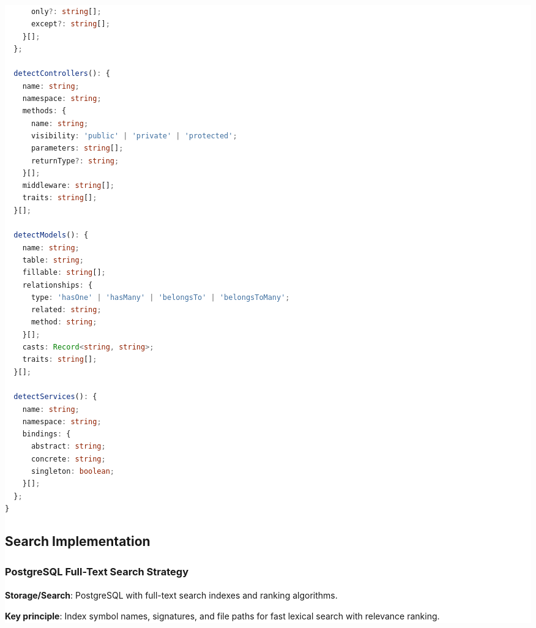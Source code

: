 ```typescript
      only?: string[];
      except?: string[];
    }[];
  };

  detectControllers(): {
    name: string;
    namespace: string;
    methods: {
      name: string;
      visibility: 'public' | 'private' | 'protected';
      parameters: string[];
      returnType?: string;
    }[];
    middleware: string[];
    traits: string[];
  }[];

  detectModels(): {
    name: string;
    table: string;
    fillable: string[];
    relationships: {
      type: 'hasOne' | 'hasMany' | 'belongsTo' | 'belongsToMany';
      related: string;
      method: string;
    }[];
    casts: Record<string, string>;
    traits: string[];
  }[];

  detectServices(): {
    name: string;
    namespace: string;
    bindings: {
      abstract: string;
      concrete: string;
      singleton: boolean;
    }[];
  };
}
```

## Search Implementation

### PostgreSQL Full-Text Search Strategy

**Storage/Search**: PostgreSQL with full-text search indexes and ranking algorithms.

**Key principle**: Index symbol names, signatures, and file paths for fast lexical search with relevance ranking.
